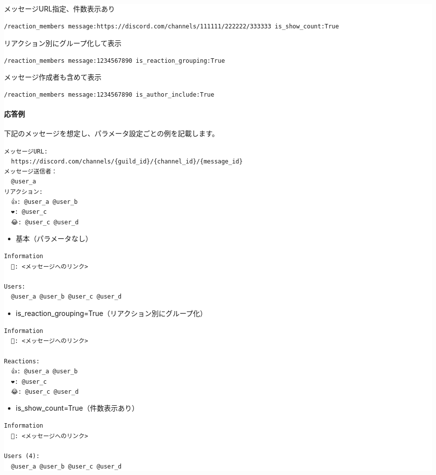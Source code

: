 メッセージURL指定、件数表示あり

```txt
/reaction_members message:https://discord.com/channels/111111/222222/333333 is_show_count:True
```

リアクション別にグループ化して表示

```txt
/reaction_members message:1234567890 is_reaction_grouping:True
```

メッセージ作成者も含めて表示

```txt
/reaction_members message:1234567890 is_author_include:True
```

#### 応答例

下記のメッセージを想定し、パラメータ設定ごとの例を記載します。

```
メッセージURL:
  https://discord.com/channels/{guild_id}/{channel_id}/{message_id}
メッセージ送信者：
  @user_a
リアクション:
  👍: @user_a @user_b
  ❤️: @user_c
  😂: @user_c @user_d
```

- 基本（パラメータなし）

```txt
Information
  📝: <メッセージへのリンク>

Users:
  @user_a @user_b @user_c @user_d
```

- is_reaction_grouping=True（リアクション別にグループ化）

```txt
Information
  📝: <メッセージへのリンク>

Reactions:
  👍: @user_a @user_b
  ❤️: @user_c
  😂: @user_c @user_d
```

- is_show_count=True（件数表示あり）

```txt
Information
  📝: <メッセージへのリンク>

Users (4):
  @user_a @user_b @user_c @user_d
```
